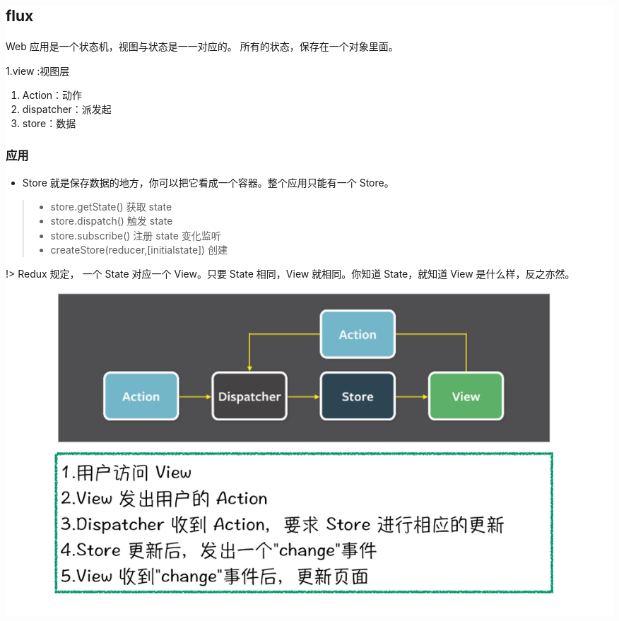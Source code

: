 ## flux

Web 应用是一个状态机，视图与状态是一一对应的。 所有的状态，保存在一个对象里面。

1.view :视图层

1.  Action：动作
1.  dispatcher：派发起
1.  store：数据

### 应用

-   Store 就是保存数据的地方，你可以把它看成一个容器。整个应用只能有一个 Store。

> -   store.getState() 获取 state
> -   store.dispatch() 触发 state
> -   store.subscribe() 注册 state 变化监听
> -   createStore(reducer,[initialstate]) 创建

!> Redux 规定， 一个 State 对应一个 View。只要 State 相同，View 就相同。你知道 State，就知道 View 是什么样，反之亦然。

![fllux](./img/react/flux.png)